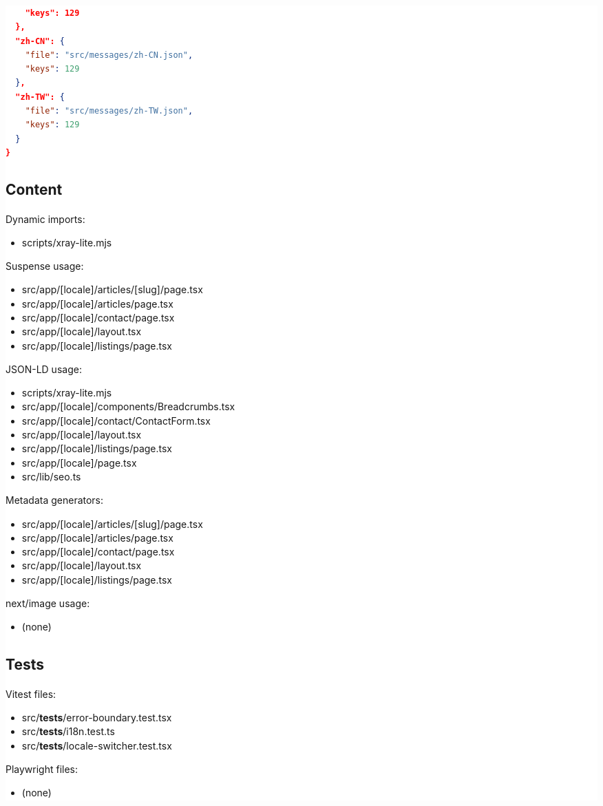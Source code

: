 ```json
    "keys": 129
  },
  "zh-CN": {
    "file": "src/messages/zh-CN.json",
    "keys": 129
  },
  "zh-TW": {
    "file": "src/messages/zh-TW.json",
    "keys": 129
  }
}
```

## Content
Dynamic imports:
- scripts/xray-lite.mjs

Suspense usage:
- src/app/[locale]/articles/[slug]/page.tsx
- src/app/[locale]/articles/page.tsx
- src/app/[locale]/contact/page.tsx
- src/app/[locale]/layout.tsx
- src/app/[locale]/listings/page.tsx

JSON-LD usage:
- scripts/xray-lite.mjs
- src/app/[locale]/components/Breadcrumbs.tsx
- src/app/[locale]/contact/ContactForm.tsx
- src/app/[locale]/layout.tsx
- src/app/[locale]/listings/page.tsx
- src/app/[locale]/page.tsx
- src/lib/seo.ts

Metadata generators:
- src/app/[locale]/articles/[slug]/page.tsx
- src/app/[locale]/articles/page.tsx
- src/app/[locale]/contact/page.tsx
- src/app/[locale]/layout.tsx
- src/app/[locale]/listings/page.tsx

next/image usage:
- (none)

## Tests
Vitest files:
- src/__tests__/error-boundary.test.tsx
- src/__tests__/i18n.test.ts
- src/__tests__/locale-switcher.test.tsx

Playwright files:
- (none)
